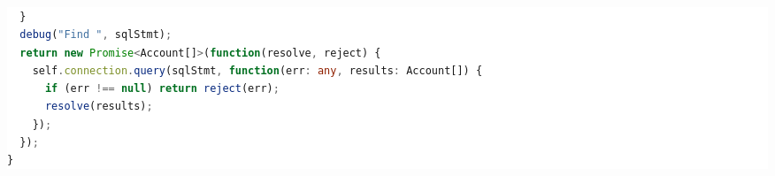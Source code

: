 ```ts
  }
  debug("Find ", sqlStmt);
  return new Promise<Account[]>(function(resolve, reject) {
    self.connection.query(sqlStmt, function(err: any, results: Account[]) {
      if (err !== null) return reject(err);
      resolve(results);
    });
  });
}
```
